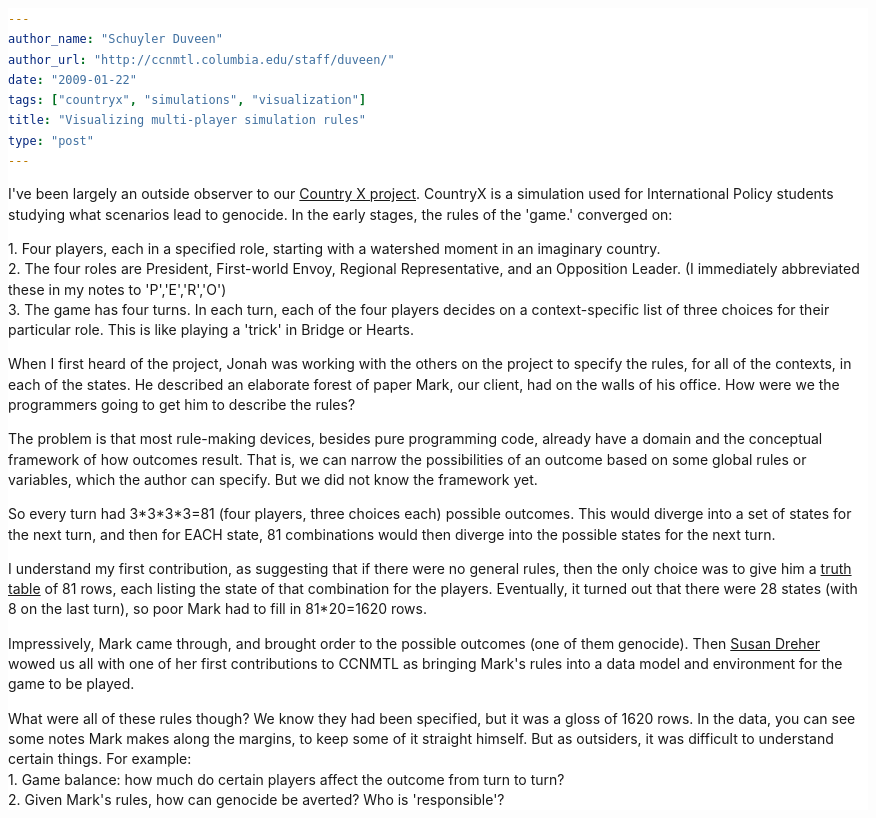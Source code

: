 ```yaml
---
author_name: "Schuyler Duveen"
author_url: "http://ccnmtl.columbia.edu/staff/duveen/"
date: "2009-01-22"
tags: ["countryx", "simulations", "visualization"]
title: "Visualizing multi-player simulation rules"
type: "post"
---
```


<p>I've been largely an outside observer to our <a href="http://ccnmtl.columbia.edu/portfolio/political_science_and_social_policy/country_x.html">Country X project</a>.  CountryX is a simulation used for International Policy students studying what scenarios lead to genocide.  In the early stages, the rules of the 'game.' converged on:</p>



<p>1. Four players, each in a specified role, starting with a watershed moment in an imaginary country.<br />
2. The four roles are President, First-world Envoy, Regional Representative, and an Opposition Leader. (I immediately abbreviated these in my notes to 'P','E','R','O')<br />
3. The game has four turns. In each turn, each of the four players decides on a context-specific list of three choices for their particular role. This is like playing a 'trick' in Bridge or Hearts.</p>

<p>When I first heard of the project, Jonah was working with the others on the project to specify the rules, for all of the contexts, in each of the states. He described an elaborate forest of paper Mark, our client, had on the walls of his office. How were we the programmers going to get him to describe the rules?</p>

<p>The problem is that most rule-making devices, besides pure programming code, already have a domain and the conceptual framework of how outcomes result. That is, we can narrow the possibilities of an outcome based on some global rules or variables, which the author can specify. But we did not know the framework yet.</p>

<p>So every turn had 3*3*3*3=81 (four players, three choices each) possible outcomes. This would diverge into a set of states for the next turn, and then for <span class="caps">EACH </span>state, 81 combinations would then diverge into the possible states for the next turn.</p>

<p>I understand my first contribution, as suggesting that if there were no general rules, then the only choice was to give him a <a href="http://en.wikipedia.org/wiki/Truth_table">truth table</a> of 81 rows, each listing the state of that combination for the players. Eventually, it turned out that there were 28 states (with 8 on the last turn), so poor Mark had to fill in 81*20=1620 rows.</p>

<p>Impressively, Mark came through, and brought order to the possible outcomes (one of them genocide). Then <a href="http://ccnmtl.columbia.edu/staff/dreher/">Susan Dreher</a> wowed us all with one of her first contributions to <span class="caps">CCNMTL </span>as bringing Mark's rules into a data model and environment for the game to be played.</p>

<p>What were all of these rules though? We know they had been specified, but it was a gloss of 1620 rows. In the data, you can see some notes Mark makes along the margins, to keep some of it straight himself. But as outsiders, it was difficult to understand certain things. For example:<br />
1. Game balance: how much do certain players affect the outcome from turn to turn?<br />
2. Given Mark's rules, how can genocide be averted? Who is 'responsible'?</p>
